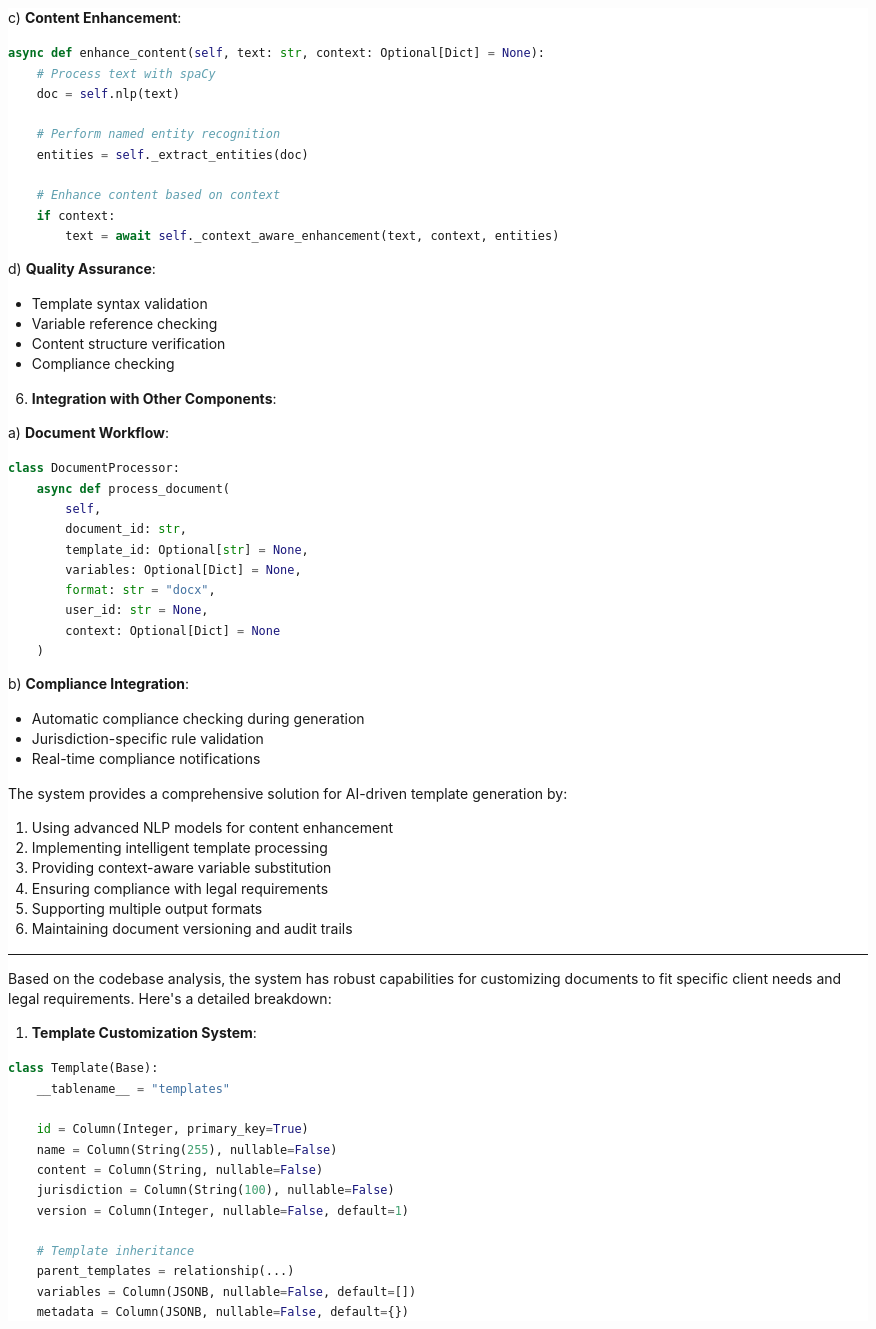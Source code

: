 c) **Content Enhancement**:
```python
async def enhance_content(self, text: str, context: Optional[Dict] = None):
    # Process text with spaCy
    doc = self.nlp(text)
    
    # Perform named entity recognition
    entities = self._extract_entities(doc)
    
    # Enhance content based on context
    if context:
        text = await self._context_aware_enhancement(text, context, entities)
```

d) **Quality Assurance**:
- Template syntax validation
- Variable reference checking
- Content structure verification
- Compliance checking

6. **Integration with Other Components**:

a) **Document Workflow**:
```python
class DocumentProcessor:
    async def process_document(
        self,
        document_id: str,
        template_id: Optional[str] = None,
        variables: Optional[Dict] = None,
        format: str = "docx",
        user_id: str = None,
        context: Optional[Dict] = None
    )
```

b) **Compliance Integration**:
- Automatic compliance checking during generation
- Jurisdiction-specific rule validation
- Real-time compliance notifications

The system provides a comprehensive solution for AI-driven template generation by:
1. Using advanced NLP models for content enhancement
2. Implementing intelligent template processing
3. Providing context-aware variable substitution
4. Ensuring compliance with legal requirements
5. Supporting multiple output formats
6. Maintaining document versioning and audit trails
------------------------------------------------
Based on the codebase analysis, the system has robust capabilities for customizing documents to fit specific client needs and legal requirements. Here's a detailed breakdown:

1. **Template Customization System**:
```python
class Template(Base):
    __tablename__ = "templates"
    
    id = Column(Integer, primary_key=True)
    name = Column(String(255), nullable=False)
    content = Column(String, nullable=False)
    jurisdiction = Column(String(100), nullable=False)
    version = Column(Integer, nullable=False, default=1)
    
    # Template inheritance
    parent_templates = relationship(...)
    variables = Column(JSONB, nullable=False, default=[])
    metadata = Column(JSONB, nullable=False, default={})
```